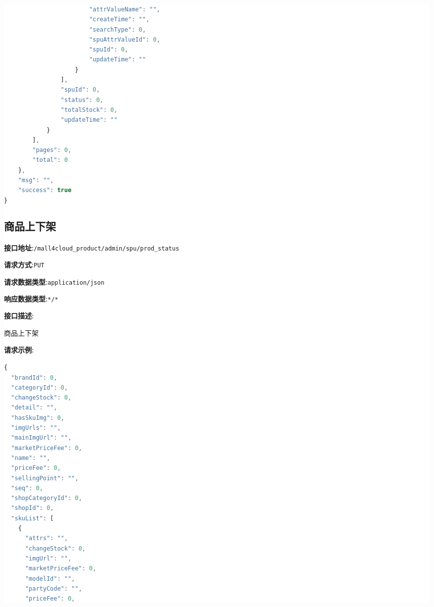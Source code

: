 ```javascript
						"attrValueName": "",
						"createTime": "",
						"searchType": 0,
						"spuAttrValueId": 0,
						"spuId": 0,
						"updateTime": ""
					}
				],
				"spuId": 0,
				"status": 0,
				"totalStock": 0,
				"updateTime": ""
			}
		],
		"pages": 0,
		"total": 0
	},
	"msg": "",
	"success": true
}
```


## 商品上下架


**接口地址**:`/mall4cloud_product/admin/spu/prod_status`


**请求方式**:`PUT`


**请求数据类型**:`application/json`


**响应数据类型**:`*/*`


**接口描述**:<p>商品上下架</p>



**请求示例**:


```javascript
{
  "brandId": 0,
  "categoryId": 0,
  "changeStock": 0,
  "detail": "",
  "hasSkuImg": 0,
  "imgUrls": "",
  "mainImgUrl": "",
  "marketPriceFee": 0,
  "name": "",
  "priceFee": 0,
  "sellingPoint": "",
  "seq": 0,
  "shopCategoryId": 0,
  "shopId": 0,
  "skuList": [
    {
      "attrs": "",
      "changeStock": 0,
      "imgUrl": "",
      "marketPriceFee": 0,
      "modelId": "",
      "partyCode": "",
      "priceFee": 0,
```